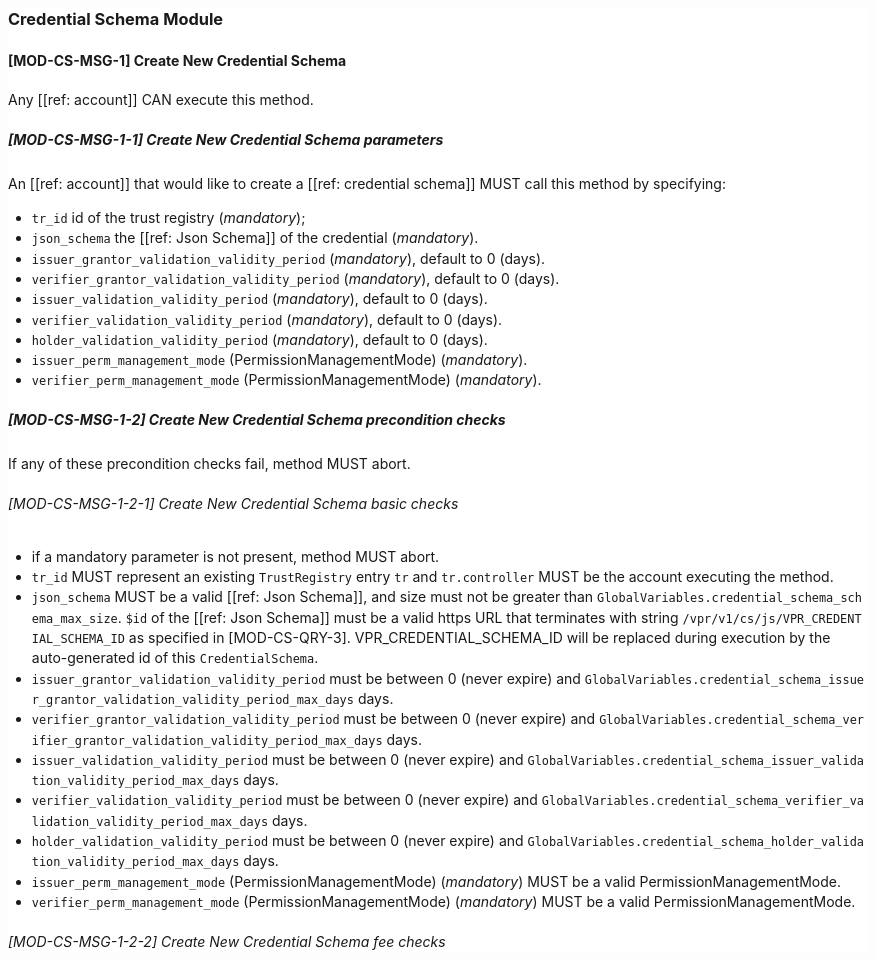 ### Credential Schema Module

#### [MOD-CS-MSG-1] Create New Credential Schema

Any [[ref: account]] CAN execute this method.

##### [MOD-CS-MSG-1-1] Create New Credential Schema parameters

An [[ref: account]] that would like to create a [[ref: credential schema]] MUST call this method by specifying:

- `tr_id` id of the trust registry (*mandatory*);
- `json_schema` the [[ref: Json Schema]] of the credential (*mandatory*).
- `issuer_grantor_validation_validity_period` (*mandatory*), default to 0 (days).
- `verifier_grantor_validation_validity_period` (*mandatory*), default to 0 (days).
- `issuer_validation_validity_period` (*mandatory*), default to 0 (days).
- `verifier_validation_validity_period` (*mandatory*), default to 0 (days).
- `holder_validation_validity_period` (*mandatory*), default to 0 (days).
- `issuer_perm_management_mode` (PermissionManagementMode) (*mandatory*).
- `verifier_perm_management_mode` (PermissionManagementMode) (*mandatory*).

##### [MOD-CS-MSG-1-2] Create New Credential Schema precondition checks

If any of these precondition checks fail, method MUST abort.

###### [MOD-CS-MSG-1-2-1] Create New Credential Schema basic checks

- if a mandatory parameter is not present, method MUST abort.
- `tr_id` MUST represent an existing `TrustRegistry` entry `tr` and `tr.controller` MUST be the account executing the method.
- `json_schema` MUST be a valid [[ref: Json Schema]], and size must not be greater than `GlobalVariables.credential_schema_schema_max_size`. `$id` of the [[ref: Json Schema]] must be a valid https URL that terminates with string `/vpr/v1/cs/js/VPR_CREDENTIAL_SCHEMA_ID` as specified in [MOD-CS-QRY-3]. VPR_CREDENTIAL_SCHEMA_ID will be replaced during execution by the auto-generated id of this `CredentialSchema`.
- `issuer_grantor_validation_validity_period` must be between 0 (never expire) and `GlobalVariables.credential_schema_issuer_grantor_validation_validity_period_max_days` days.
- `verifier_grantor_validation_validity_period` must be between 0 (never expire) and `GlobalVariables.credential_schema_verifier_grantor_validation_validity_period_max_days` days.
- `issuer_validation_validity_period` must be between 0 (never expire) and `GlobalVariables.credential_schema_issuer_validation_validity_period_max_days` days.
- `verifier_validation_validity_period` must be between 0 (never expire) and `GlobalVariables.credential_schema_verifier_validation_validity_period_max_days` days.
- `holder_validation_validity_period` must be between 0 (never expire) and `GlobalVariables.credential_schema_holder_validation_validity_period_max_days` days.
- `issuer_perm_management_mode` (PermissionManagementMode) (*mandatory*) MUST be a valid PermissionManagementMode.
- `verifier_perm_management_mode` (PermissionManagementMode) (*mandatory*) MUST be a valid PermissionManagementMode.

###### [MOD-CS-MSG-1-2-2] Create New Credential Schema fee checks
